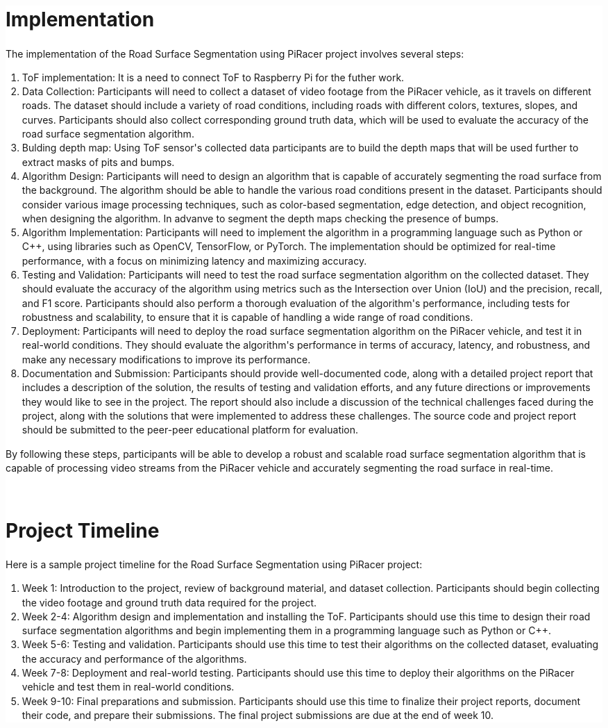 
# Implementation

The implementation of the Road Surface Segmentation using PiRacer project involves several steps:

1. ToF implementation: It is a need to connect ToF to Raspberry Pi for the futher work.
2. Data Collection: Participants will need to collect a dataset of video footage from the PiRacer vehicle, as it travels on different roads. The dataset should include a variety of road conditions, including roads with different colors, textures, slopes, and curves. Participants should also collect corresponding ground truth data, which will be used to evaluate the accuracy of the road surface segmentation algorithm.
3. Bulding depth map: Using ToF sensor's collected data participants are to build the depth maps that will be used further to extract masks of pits and bumps.
4. Algorithm Design: Participants will need to design an algorithm that is capable of accurately segmenting the road surface from the background. The algorithm should be able to handle the various road conditions present in the dataset. Participants should consider various image processing techniques, such as color-based segmentation, edge detection, and object recognition, when designing the algorithm. In advanve to segment the depth maps checking the presence of bumps.
5. Algorithm Implementation: Participants will need to implement the algorithm in a programming language such as Python or C++, using libraries such as OpenCV, TensorFlow, or PyTorch. The implementation should be optimized for real-time performance, with a focus on minimizing latency and maximizing accuracy.
6. Testing and Validation: Participants will need to test the road surface segmentation algorithm on the collected dataset. They should evaluate the accuracy of the algorithm using metrics such as the Intersection over Union (IoU) and the precision, recall, and F1 score. Participants should also perform a thorough evaluation of the algorithm's performance, including tests for robustness and scalability, to ensure that it is capable of handling a wide range of road conditions.
7. Deployment: Participants will need to deploy the road surface segmentation algorithm on the PiRacer vehicle, and test it in real-world conditions. They should evaluate the algorithm's performance in terms of accuracy, latency, and robustness, and make any necessary modifications to improve its performance.
8. Documentation and Submission: Participants should provide well-documented code, along with a detailed project report that includes a description of the solution, the results of testing and validation efforts, and any future directions or improvements they would like to see in the project. The report should also include a discussion of the technical challenges faced during the project, along with the solutions that were implemented to address these challenges. The source code and project report should be submitted to the peer-peer educational platform for evaluation.

By following these steps, participants will be able to develop a robust and scalable road surface segmentation algorithm that is capable of processing video streams from the PiRacer vehicle and accurately segmenting the road surface in real-time.  
</br>


# Project Timeline

Here is a sample project timeline for the Road Surface Segmentation using PiRacer project:

1. Week 1: Introduction to the project, review of background material, and dataset collection. Participants should begin collecting the video footage and ground truth data required for the project.
2. Week 2-4: Algorithm design and implementation and installing the ToF. Participants should use this time to design their road surface segmentation algorithms and begin implementing them in a programming language such as Python or C++.
3. Week 5-6: Testing and validation. Participants should use this time to test their algorithms on the collected dataset, evaluating the accuracy and performance of the algorithms.
4. Week 7-8: Deployment and real-world testing. Participants should use this time to deploy their algorithms on the PiRacer vehicle and test them in real-world conditions.
5. Week 9-10: Final preparations and submission. Participants should use this time to finalize their project reports, document their code, and prepare their submissions. The final project submissions are due at the end of week 10.
